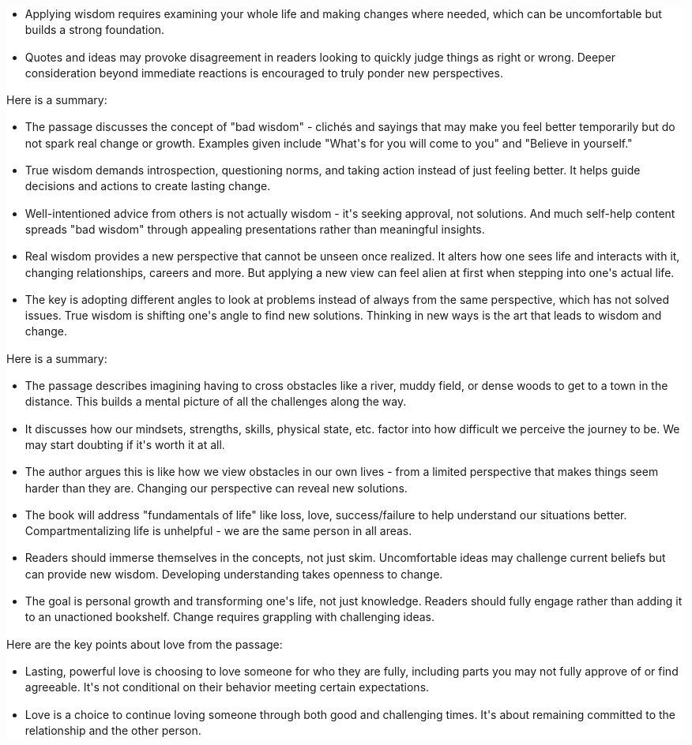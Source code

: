 - Applying wisdom requires examining your whole life and making changes where needed, which can be uncomfortable but builds a strong foundation. 

- Quotes and ideas may provoke disagreement in readers looking to quickly judge things as right or wrong. Deeper consideration beyond immediate reactions is encouraged to truly ponder new perspectives.

 Here is a summary:

- The passage discusses the concept of "bad wisdom" - clichés and sayings that may make you feel better temporarily but do not spark real change or growth. Examples given include "What's for you will come to you" and "Believe in yourself."

- True wisdom demands introspection, questioning norms, and taking action instead of just feeling better. It helps guide decisions and actions to create lasting change. 

- Well-intentioned advice from others is not actually wisdom - it's seeking approval, not solutions. And much self-help content spreads "bad wisdom" through appealing presentations rather than meaningful insights. 

- Real wisdom provides a new perspective that cannot be unseen once realized. It alters how one sees life and interacts with it, changing relationships, careers and more. But applying a new view can feel alien at first when stepping into one's actual life. 

- The key is adopting different angles to look at problems instead of always from the same perspective, which has not solved issues. True wisdom is shifting one's angle to find new solutions. Thinking in new ways is the art that leads to wisdom and change.

 Here is a summary:

- The passage describes imagining having to cross obstacles like a river, muddy field, or dense woods to get to a town in the distance. This builds a mental picture of all the challenges along the way.

- It discusses how our mindsets, strengths, skills, physical state, etc. factor into how difficult we perceive the journey to be. We may start doubting if it's worth it at all. 

- The author argues this is like how we view obstacles in our own lives - from a limited perspective that makes things seem harder than they are. Changing our perspective can reveal new solutions.

- The book will address "fundamentals of life" like loss, love, success/failure to help understand our situations better. Compartmentalizing life is unhelpful - we are the same person in all areas.

- Readers should immerse themselves in the concepts, not just skim. Uncomfortable ideas may challenge current beliefs but can provide new wisdom. Developing understanding takes openness to change. 

- The goal is personal growth and transforming one's life, not just knowledge. Readers should fully engage rather than adding it to an unactioned bookshelf. Change requires grappling with challenging ideas.

 Here are the key points about love from the passage:

- Lasting, powerful love is choosing to love someone for who they are fully, including parts you may not fully approve of or find agreeable. It's not conditional on their behavior meeting certain expectations. 

- Love is a choice to continue loving someone through both good and challenging times. It's about remaining committed to the relationship and the other person.
